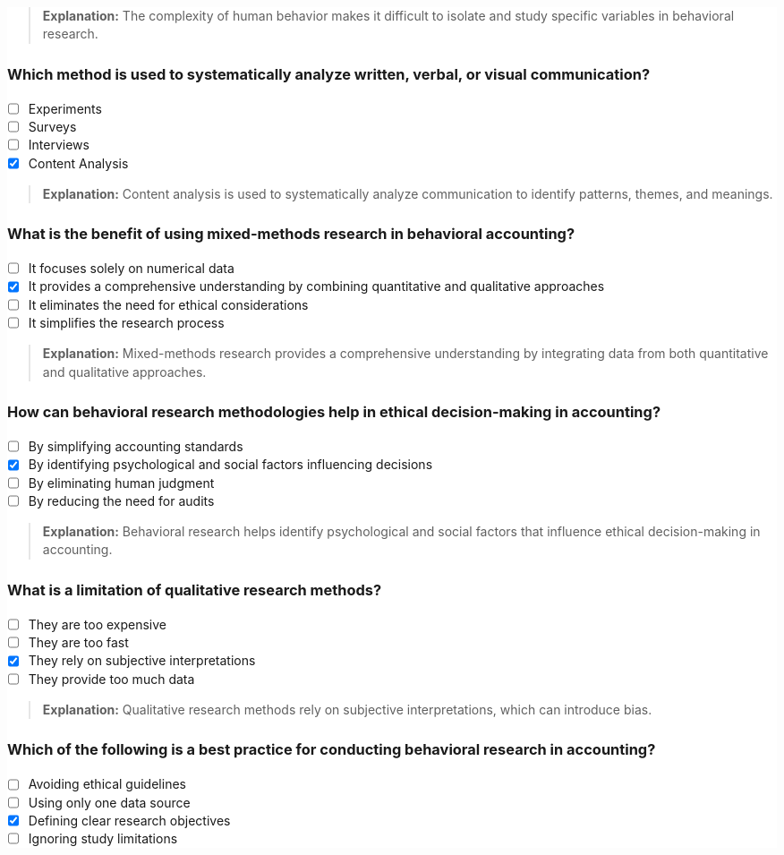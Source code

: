 > **Explanation:** The complexity of human behavior makes it difficult to isolate and study specific variables in behavioral research.

### Which method is used to systematically analyze written, verbal, or visual communication?

- [ ] Experiments
- [ ] Surveys
- [ ] Interviews
- [x] Content Analysis

> **Explanation:** Content analysis is used to systematically analyze communication to identify patterns, themes, and meanings.

### What is the benefit of using mixed-methods research in behavioral accounting?

- [ ] It focuses solely on numerical data
- [x] It provides a comprehensive understanding by combining quantitative and qualitative approaches
- [ ] It eliminates the need for ethical considerations
- [ ] It simplifies the research process

> **Explanation:** Mixed-methods research provides a comprehensive understanding by integrating data from both quantitative and qualitative approaches.

### How can behavioral research methodologies help in ethical decision-making in accounting?

- [ ] By simplifying accounting standards
- [x] By identifying psychological and social factors influencing decisions
- [ ] By eliminating human judgment
- [ ] By reducing the need for audits

> **Explanation:** Behavioral research helps identify psychological and social factors that influence ethical decision-making in accounting.

### What is a limitation of qualitative research methods?

- [ ] They are too expensive
- [ ] They are too fast
- [x] They rely on subjective interpretations
- [ ] They provide too much data

> **Explanation:** Qualitative research methods rely on subjective interpretations, which can introduce bias.

### Which of the following is a best practice for conducting behavioral research in accounting?

- [ ] Avoiding ethical guidelines
- [ ] Using only one data source
- [x] Defining clear research objectives
- [ ] Ignoring study limitations

